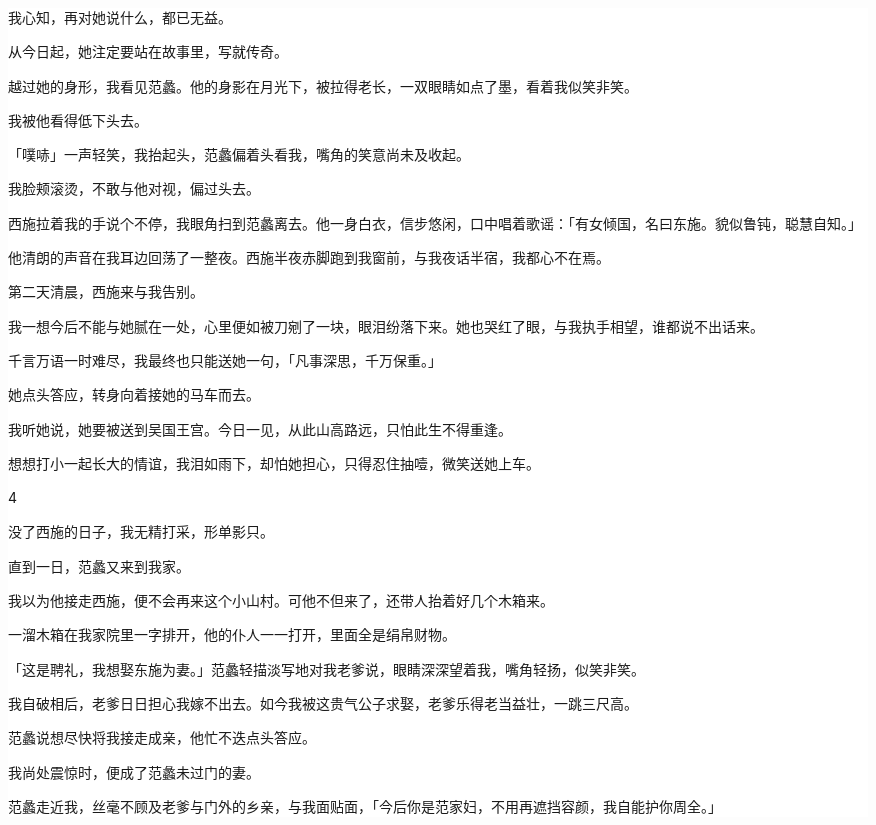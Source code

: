 
我心知，再对她说什么，都已无益。


从今日起，她注定要站在故事里，写就传奇。


越过她的身形，我看见范蠡。他的身影在月光下，被拉得老长，一双眼睛如点了墨，看着我似笑非笑。


我被他看得低下头去。


「噗哧」一声轻笑，我抬起头，范蠡偏着头看我，嘴角的笑意尚未及收起。


我脸颊滚烫，不敢与他对视，偏过头去。


西施拉着我的手说个不停，我眼角扫到范蠡离去。他一身白衣，信步悠闲，口中唱着歌谣：「有女倾国，名曰东施。貌似鲁钝，聪慧自知。」


他清朗的声音在我耳边回荡了一整夜。西施半夜赤脚跑到我窗前，与我夜话半宿，我都心不在焉。


第二天清晨，西施来与我告别。


我一想今后不能与她腻在一处，心里便如被刀剜了一块，眼泪纷落下来。她也哭红了眼，与我执手相望，谁都说不出话来。


千言万语一时难尽，我最终也只能送她一句，「凡事深思，千万保重。」


她点头答应，转身向着接她的马车而去。


我听她说，她要被送到吴国王宫。今日一见，从此山高路远，只怕此生不得重逢。


想想打小一起长大的情谊，我泪如雨下，却怕她担心，只得忍住抽噎，微笑送她上车。


4


没了西施的日子，我无精打采，形单影只。


直到一日，范蠡又来到我家。


我以为他接走西施，便不会再来这个小山村。可他不但来了，还带人抬着好几个木箱来。


一溜木箱在我家院里一字排开，他的仆人一一打开，里面全是绢帛财物。


「这是聘礼，我想娶东施为妻。」范蠡轻描淡写地对我老爹说，眼睛深深望着我，嘴角轻扬，似笑非笑。


我自破相后，老爹日日担心我嫁不出去。如今我被这贵气公子求娶，老爹乐得老当益壮，一跳三尺高。


范蠡说想尽快将我接走成亲，他忙不迭点头答应。


我尚处震惊时，便成了范蠡未过门的妻。


范蠡走近我，丝毫不顾及老爹与门外的乡亲，与我面贴面，「今后你是范家妇，不用再遮挡容颜，我自能护你周全。」

